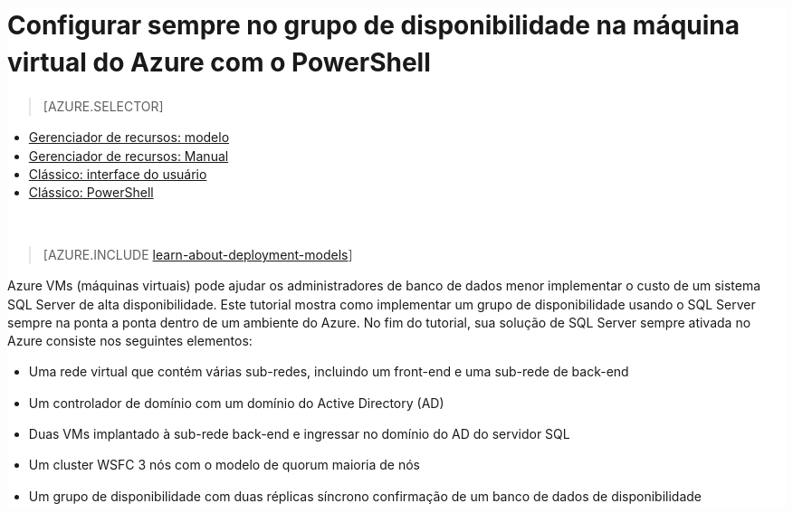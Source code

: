 <properties
    pageTitle="Configurar sempre no grupo de disponibilidade na máquina virtual do Azure com o PowerShell"
    description="Este tutorial usa recursos criados com o modelo clássico de implantação e usa o PowerShell para criar um sempre na disponibilidade de grupo no Azure."
    services="virtual-machines-windows"
    documentationCenter="na"
    authors="MikeRayMSFT"
    manager="jhubbard"
    editor=""
    tags="azure-service-management" />
<tags
    ms.service="virtual-machines-windows"
    ms.devlang="na"
    ms.topic="article"
    ms.tgt_pltfrm="vm-windows-sql-server"
    ms.workload="infrastructure-services"
    ms.date="09/22/2016"
    ms.author="mikeray" />

# <a name="configure-always-on-availability-group-in-azure-vm-with-powershell"></a>Configurar sempre no grupo de disponibilidade na máquina virtual do Azure com o PowerShell

> [AZURE.SELECTOR]
- [Gerenciador de recursos: modelo](virtual-machines-windows-portal-sql-alwayson-availability-groups.md)
- [Gerenciador de recursos: Manual](virtual-machines-windows-portal-sql-alwayson-availability-groups-manual.md)
- [Clássico: interface do usuário](virtual-machines-windows-classic-portal-sql-alwayson-availability-groups.md)
- [Clássico: PowerShell](virtual-machines-windows-classic-ps-sql-alwayson-availability-groups.md)

<br/>

> [AZURE.INCLUDE [learn-about-deployment-models](../../includes/learn-about-deployment-models-classic-include.md)]

Azure VMs (máquinas virtuais) pode ajudar os administradores de banco de dados menor implementar o custo de um sistema SQL Server de alta disponibilidade. Este tutorial mostra como implementar um grupo de disponibilidade usando o SQL Server sempre na ponta a ponta dentro de um ambiente do Azure. No fim do tutorial, sua solução de SQL Server sempre ativada no Azure consiste nos seguintes elementos:

- Uma rede virtual que contém várias sub-redes, incluindo um front-end e uma sub-rede de back-end

- Um controlador de domínio com um domínio do Active Directory (AD)

- Duas VMs implantado à sub-rede back-end e ingressar no domínio do AD do servidor SQL

- Um cluster WSFC 3 nós com o modelo de quorum maioria de nós

- Um grupo de disponibilidade com duas réplicas síncrono confirmação de um banco de dados de disponibilidade
